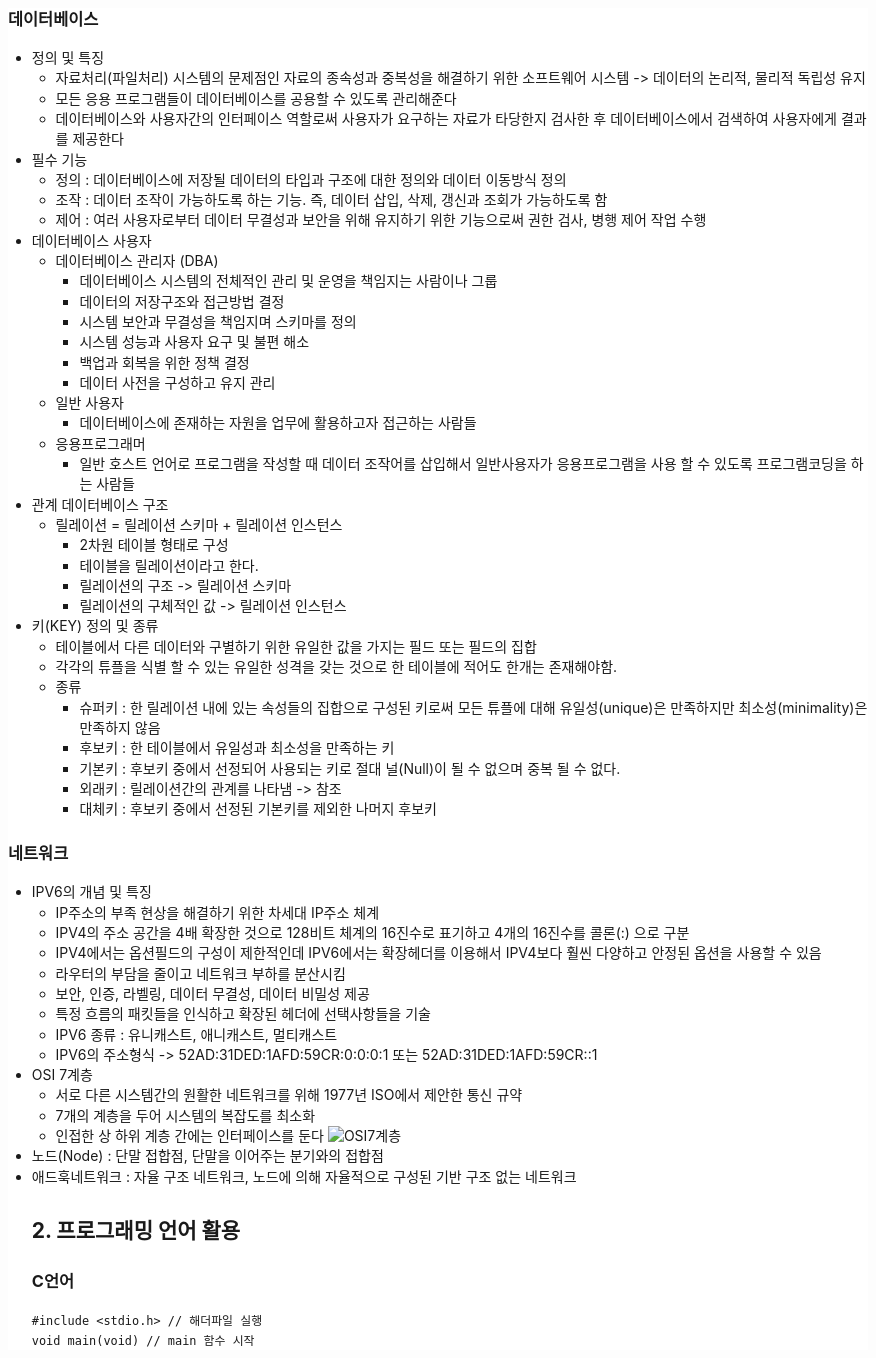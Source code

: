 
### 데이터베이스
- 정의 및 특징
   - 자료처리(파일처리) 시스템의 문제점인 자료의 종속성과 중복성을 해결하기 위한 소프트웨어 시스템 -> 데이터의 논리적, 물리적 독립성 유지
   - 모든 응용 프로그램들이 데이터베이스를 공용할 수 있도록 관리해준다
   - 데이터베이스와 사용자간의 인터페이스 역할로써 사용자가 요구하는 자료가 타당한지 검사한 후 데이터베이스에서 검색하여 사용자에게 결과를 제공한다
 - 필수 기능
   - 정의 : 데이터베이스에 저장될 데이터의 타입과 구조에 대한 정의와 데이터 이동방식 정의
   - 조작 : 데이터 조작이 가능하도록 하는 기능. 즉, 데이터 삽입, 삭제, 갱신과 조회가 가능하도록 함
   - 제어 : 여러 사용자로부터 데이터 무결성과 보안을 위해 유지하기 위한 기능으로써 권한 검사, 병행 제어 작업 수행
 - 데이터베이스 사용자
   - 데이터베이스 관리자 (DBA)
     - 데이터베이스 시스템의 전체적인 관리 및 운영을 책임지는 사람이나 그룹
     - 데이터의 저장구조와 접근방법 결정
     - 시스템 보안과 무결성을 책임지며 스키마를 정의
     - 시스템 성능과 사용자 요구 및 불편 해소
     - 백업과 회복을 위한 정책 결정 
     - 데이터 사전을 구성하고 유지 관리
   - 일반 사용자
     - 데이터베이스에 존재하는 자원을 업무에 활용하고자 접근하는 사람들
   - 응용프로그래머
     -  일반 호스트 언어로 프로그램을 작성할 때 데이터 조작어를 삽입해서 일반사용자가 응용프로그램을 사용 할 수 있도록 프로그램코딩을 하는 사람들
- 관계 데이터베이스 구조
    - 릴레이션 = 릴레이션 스키마 + 릴레이션 인스턴스
      - 2차원 테이블 형태로 구성
      - 테이블을 릴레이션이라고 한다.
      - 릴레이션의 구조 -> 릴레이션 스키마
      - 릴레이션의 구체적인 값 -> 릴레이션 인스턴스
- 키(KEY) 정의 및 종류
  - 테이블에서 다른 데이터와 구별하기 위한 유일한 값을 가지는 필드 또는 필드의 집합
  - 각각의 튜플을 식별 할 수 있는 유일한 성격을 갖는 것으로 한 테이블에 적어도 한개는 존재해야함.
  - 종류
    - 슈퍼키 : 한 릴레이션 내에 있는 속성들의 집합으로 구성된 키로써 모든 튜플에 대해 유일성(unique)은 만족하지만 최소성(minimality)은 만족하지 않음
    - 후보키 : 한 테이블에서 유일성과 최소성을 만족하는 키
    - 기본키 : 후보키 중에서 선정되어 사용되는 키로 절대 널(Null)이 될 수 없으며 중복 될 수 없다.
    - 외래키 : 릴레이션간의 관계를 나타냄 -> 참조
    - 대체키 : 후보키 중에서 선정된 기본키를 제외한 나머지 후보키
### 네트워크
- IPV6의 개념 및 특징
  - IP주소의 부족 현상을 해결하기 위한 차세대 IP주소 체계
  - IPV4의 주소 공간을 4배 확장한 것으로 128비트 체계의 16진수로 표기하고 4개의 16진수를 콜론(:) 으로 구분
  - IPV4에서는 옵션필드의 구성이 제한적인데 IPV6에서는 확장헤더를 이용해서 IPV4보다 훨씬 다양하고 안정된 옵션을 사용할 수 있음
  - 라우터의 부담을 줄이고 네트워크 부하를 분산시킴
  - 보안, 인증, 라벨링, 데이터 무결성, 데이터 비밀성 제공
  - 특정 흐름의 패킷들을 인식하고 확장된 헤더에 선택사항들을 기술
  - IPV6 종류 : 유니캐스트, 애니캐스트, 멀티캐스트
  - IPV6의 주소형식 
    -> 52AD:31DED:1AFD:59CR:0:0:0:1 또는 52AD:31DED:1AFD:59CR::1
- OSI 7계층
  - 서로 다른 시스템간의 원활한 네트워크를 위해 1977년 ISO에서 제안한 통신 규약
  - 7개의 계층을 두어 시스템의 복잡도를 최소화
  - 인접한 상 하위 계층 간에는 인터페이스를 둔다
  ![OSI7계층](img/OSI.jpg)
- 노드(Node) : 단말 접합점, 단말을 이어주는 분기와의 접합점
- 애드훅네트워크 : 자율 구조 네트워크, 노드에 의해 자율적으로 구성된 기반 구조 없는 네트워크
  ## 2. 프로그래밍 언어 활용
  ### C언어
  ```
  #include <stdio.h> // 해더파일 실행
  void main(void) // main 함수 시작
  ```